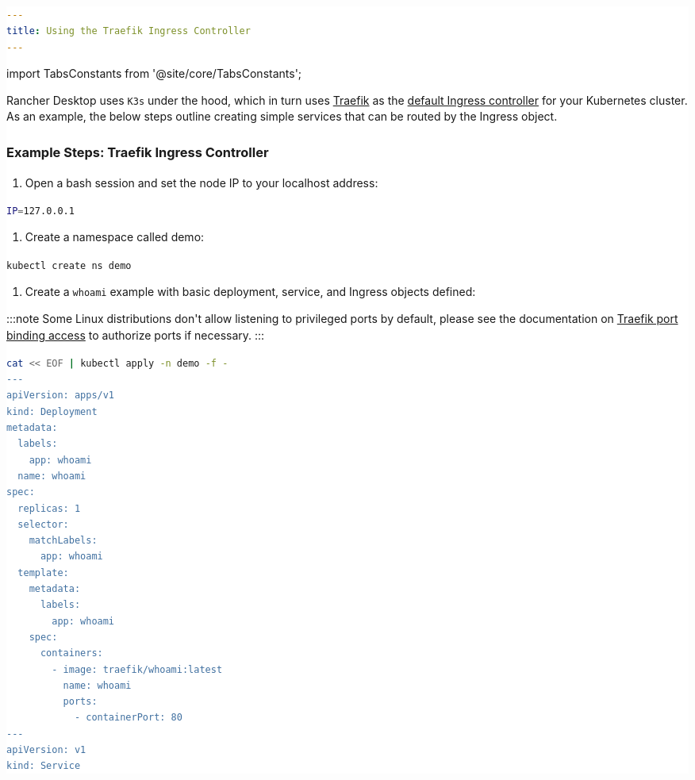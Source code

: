 ```yaml
---
title: Using the Traefik Ingress Controller
---
```


import TabsConstants from '@site/core/TabsConstants';

<head>
  <link rel="canonical" href="https://docs.rancherdesktop.io/how-to-guides/traefik-ingress-example"/>
</head>

Rancher Desktop uses `K3s` under the hood, which in turn uses [Traefik](https://doc.traefik.io/traefik/) as the [default Ingress controller](https://docs.k3s.io/networking#traefik-ingress-controller) for your Kubernetes cluster. As an example, the below steps outline creating simple services that can be routed by the Ingress object.

### Example Steps: Traefik Ingress Controller

<Tabs groupId="os" defaultValue={TabsConstants.defaultOs}>
<TabItem value="Linux">

1. Open a bash session and set the node IP to your localhost address:

  ```bash
  IP=127.0.0.1
  ```

1. Create a namespace called demo:

  ```bash
  kubectl create ns demo
  ```

1. Create a `whoami` example with basic deployment, service, and Ingress objects defined:

  :::note
  Some Linux distributions don't allow listening to privileged ports by default, please see the documentation on [Traefik port binding access](../getting-started/installation.md#traefik-port-binding-access) to authorize ports if necessary.
  :::

  ```bash
  cat << EOF | kubectl apply -n demo -f -
  ---
  apiVersion: apps/v1
  kind: Deployment
  metadata:
    labels:
      app: whoami
    name: whoami
  spec:
    replicas: 1
    selector:
      matchLabels:
        app: whoami
    template:
      metadata:
        labels:
          app: whoami
      spec:
        containers:
          - image: traefik/whoami:latest
            name: whoami
            ports:
              - containerPort: 80
  ---
  apiVersion: v1
  kind: Service
  ```